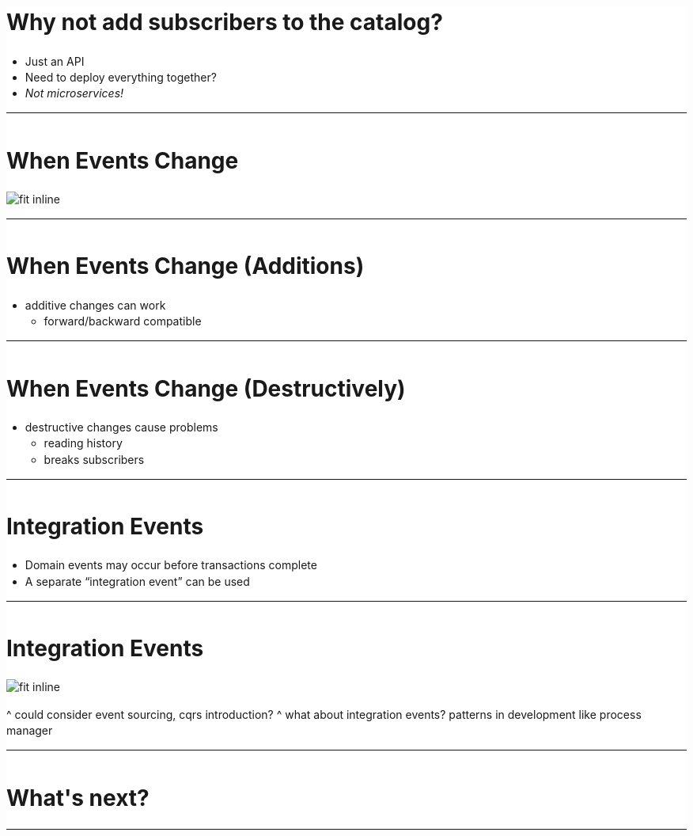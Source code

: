 
# Why not add subscribers to the catalog?
- Just an API
- Need to deploy everything together?
- _Not microservices!_

---

# When Events Change

![fit inline](http://res.cloudinary.com/dnlfzsmnm/image/upload/v1496684320/Screen_Shot_2017-06-05_at_1.38.01_PM_zew5ff.png)

---

# When Events Change (Additions)

- additive changes can work
  - forward/backward compatible

---

# When Events Change (Destructively)
- destructive changes cause problems
  - reading history
  - breaks subscribers

---

# Integration Events

- Domain events may occur before transactions complete
- A separate “integration event” can be used

---

# Integration Events

![fit inline](http://res.cloudinary.com/dnlfzsmnm/image/upload/v1496685043/Screen_Shot_2017-06-05_at_1.48.30_PM_ewnmxy.png)

^ could consider event sourcing, cqrs introduction?
^ what about integration events? patterns in development like process manager

---

# What's next?

---